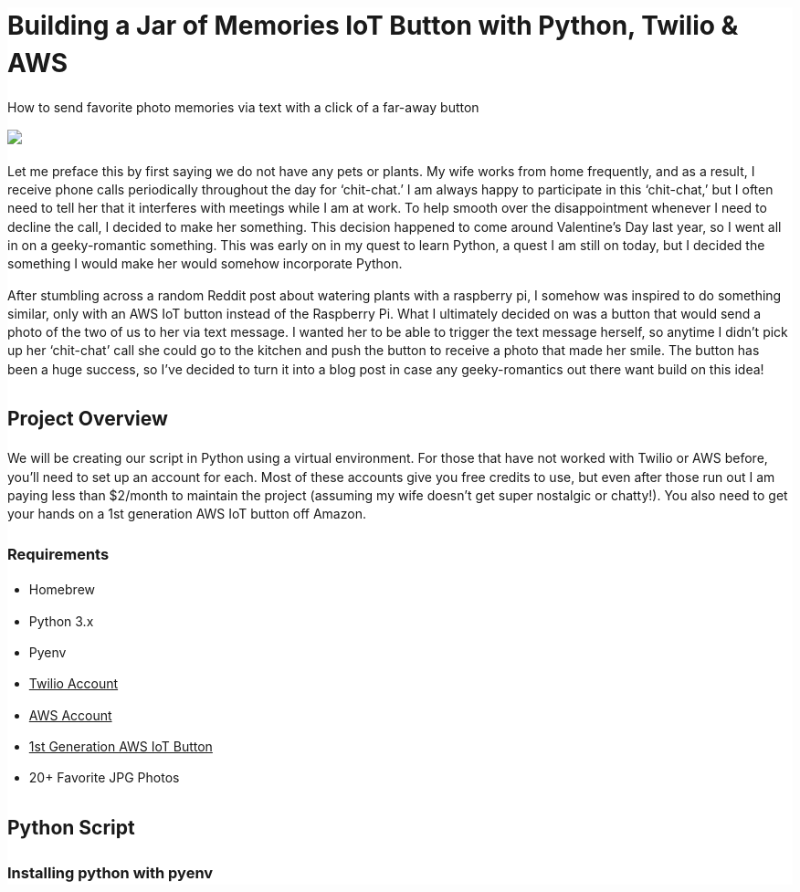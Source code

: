 
# Building a Jar of Memories IoT Button with Python, Twilio & AWS

How to send favorite photo memories via text with a click of a far-away button

![](https://cdn-images-1.medium.com/max/5464/1*wmQh5LOVDXnx1qkY1eTyqw.png)

Let me preface this by first saying we do not have any pets or plants. My wife works from home frequently, and as a result, I receive phone calls periodically throughout the day for ‘chit-chat.’ I am always happy to participate in this ‘chit-chat,’ but I often need to tell her that it interferes with meetings while I am at work. To help smooth over the disappointment whenever I need to decline the call, I decided to make her something. This decision happened to come around Valentine’s Day last year, so I went all in on a geeky-romantic something. This was early on in my quest to learn Python, a quest I am still on today, but I decided the something I would make her would somehow incorporate Python.

After stumbling across a random Reddit post about watering plants with a raspberry pi, I somehow was inspired to do something similar, only with an AWS IoT button instead of the Raspberry Pi. What I ultimately decided on was a button that would send a photo of the two of us to her via text message. I wanted her to be able to trigger the text message herself, so anytime I didn’t pick up her ‘chit-chat’ call she could go to the kitchen and push the button to receive a photo that made her smile. The button has been a huge success, so I’ve decided to turn it into a blog post in case any geeky-romantics out there want build on this idea!

## Project Overview

We will be creating our script in Python using a virtual environment. For those that have not worked with Twilio or AWS before, you’ll need to set up an account for each. Most of these accounts give you free credits to use, but even after those run out I am paying less than $2/month to maintain the project (assuming my wife doesn’t get super nostalgic or chatty!). You also need to get your hands on a 1st generation AWS IoT button off Amazon.

### Requirements

* Homebrew

* Python 3.x

* Pyenv

* [Twilio Account](https://www.twilio.com/)

* [AWS Account](https://aws.amazon.com/)

* [1st Generation AWS IoT Button](https://www.amazon.com/1st-Generation-AWS-IoT-Button/dp/B01C7WE5WM/ref=sr_1_1?ie=UTF8&qid=1548450931&sr=8-1&keywords=IoT+button+aws)

* 20+ Favorite JPG Photos

## Python Script

### Installing python with pyenv
